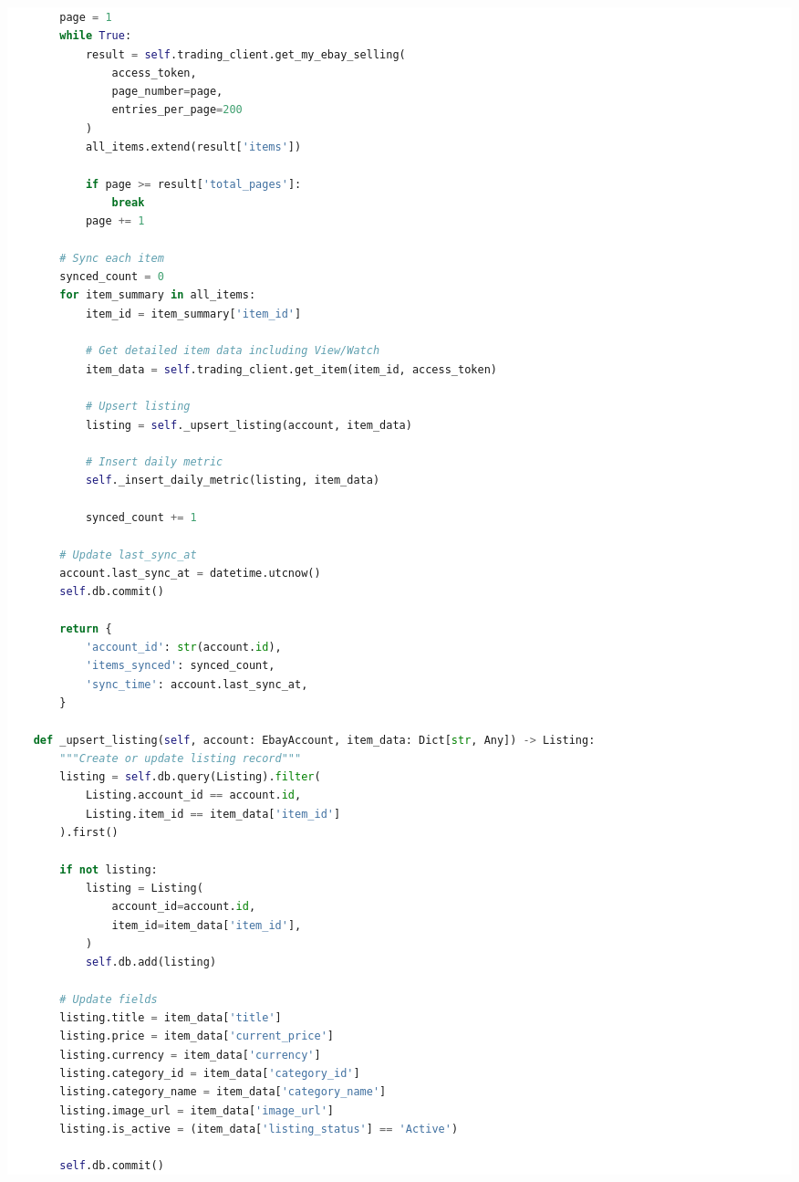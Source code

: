 ```python
        page = 1
        while True:
            result = self.trading_client.get_my_ebay_selling(
                access_token, 
                page_number=page, 
                entries_per_page=200
            )
            all_items.extend(result['items'])
            
            if page >= result['total_pages']:
                break
            page += 1
        
        # Sync each item
        synced_count = 0
        for item_summary in all_items:
            item_id = item_summary['item_id']
            
            # Get detailed item data including View/Watch
            item_data = self.trading_client.get_item(item_id, access_token)
            
            # Upsert listing
            listing = self._upsert_listing(account, item_data)
            
            # Insert daily metric
            self._insert_daily_metric(listing, item_data)
            
            synced_count += 1
        
        # Update last_sync_at
        account.last_sync_at = datetime.utcnow()
        self.db.commit()
        
        return {
            'account_id': str(account.id),
            'items_synced': synced_count,
            'sync_time': account.last_sync_at,
        }
    
    def _upsert_listing(self, account: EbayAccount, item_data: Dict[str, Any]) -> Listing:
        """Create or update listing record"""
        listing = self.db.query(Listing).filter(
            Listing.account_id == account.id,
            Listing.item_id == item_data['item_id']
        ).first()
        
        if not listing:
            listing = Listing(
                account_id=account.id,
                item_id=item_data['item_id'],
            )
            self.db.add(listing)
        
        # Update fields
        listing.title = item_data['title']
        listing.price = item_data['current_price']
        listing.currency = item_data['currency']
        listing.category_id = item_data['category_id']
        listing.category_name = item_data['category_name']
        listing.image_url = item_data['image_url']
        listing.is_active = (item_data['listing_status'] == 'Active')
        
        self.db.commit()
```